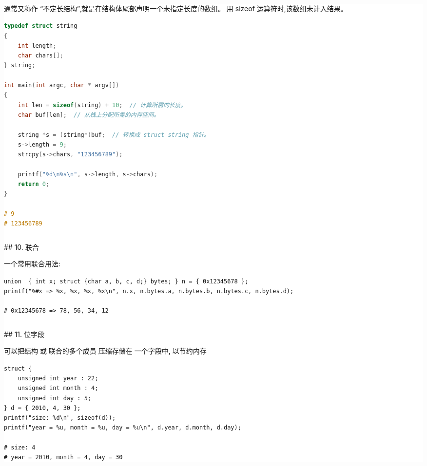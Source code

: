 通常又称作 “不定长结构”,就是在结构体尾部声明一个未指定长度的数组。
用 sizeof 运算符时,该数组未计入结果。

```c
typedef struct string
{
    int length;
    char chars[];
} string;

int main(int argc, char * argv[])
{
    int len = sizeof(string) + 10;  // 计算所需的长度。
    char buf[len];  // 从栈上分配所需的内存空间。
    
    string *s = (string*)buf;  // 转换成 struct string 指针。
    s->length = 9;
    strcpy(s->chars, "123456789");
    
    printf("%d\n%s\n", s->length, s->chars);
    return 0;
}

# 9
# 123456789
```

<h2 id="1d62e767521c4056ab4bd7f2a05395f7"></h2>
## 10. 联合
    
一个常用联合用法:

```
union  { int x; struct {char a, b, c, d;} bytes; } n = { 0x12345678 };
printf("%#x => %x, %x, %x, %x\n", n.x, n.bytes.a, n.bytes.b, n.bytes.c, n.bytes.d);

# 0x12345678 => 78, 56, 34, 12
```

<h2 id="200f33e10f0d91ff3b63375d037f7677"></h2>
## 11. 位字段

可以把结构 或 联合的多个成员 压缩存储在 一个字段中, 以节约内存

```
struct {
    unsigned int year : 22;
    unsigned int month : 4;
    unsigned int day : 5;
} d = { 2010, 4, 30 };
printf("size: %d\n", sizeof(d));
printf("year = %u, month = %u, day = %u\n", d.year, d.month, d.day);

# size: 4
# year = 2010, month = 4, day = 30
```
